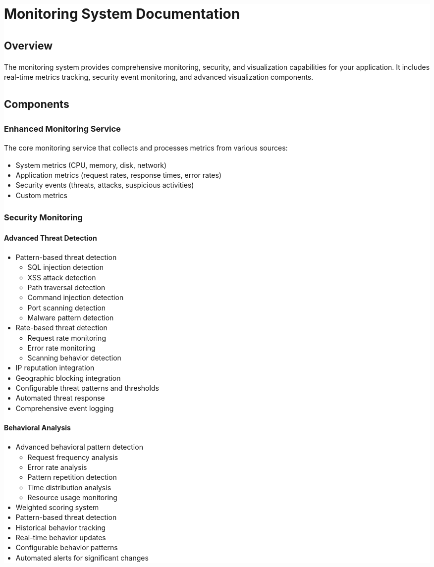# Monitoring System Documentation

## Overview

The monitoring system provides comprehensive monitoring, security, and visualization capabilities for your application. It includes real-time metrics tracking, security event monitoring, and advanced visualization components.

## Components

### Enhanced Monitoring Service

The core monitoring service that collects and processes metrics from various sources:

- System metrics (CPU, memory, disk, network)
- Application metrics (request rates, response times, error rates)
- Security events (threats, attacks, suspicious activities)
- Custom metrics

### Security Monitoring

#### Advanced Threat Detection

- Pattern-based threat detection
  - SQL injection detection
  - XSS attack detection
  - Path traversal detection
  - Command injection detection
  - Port scanning detection
  - Malware pattern detection
- Rate-based threat detection
  - Request rate monitoring
  - Error rate monitoring
  - Scanning behavior detection
- IP reputation integration
- Geographic blocking integration
- Configurable threat patterns and thresholds
- Automated threat response
- Comprehensive event logging

#### Behavioral Analysis

- Advanced behavioral pattern detection
  - Request frequency analysis
  - Error rate analysis
  - Pattern repetition detection
  - Time distribution analysis
  - Resource usage monitoring
- Weighted scoring system
- Pattern-based threat detection
- Historical behavior tracking
- Real-time behavior updates
- Configurable behavior patterns
- Automated alerts for significant changes
